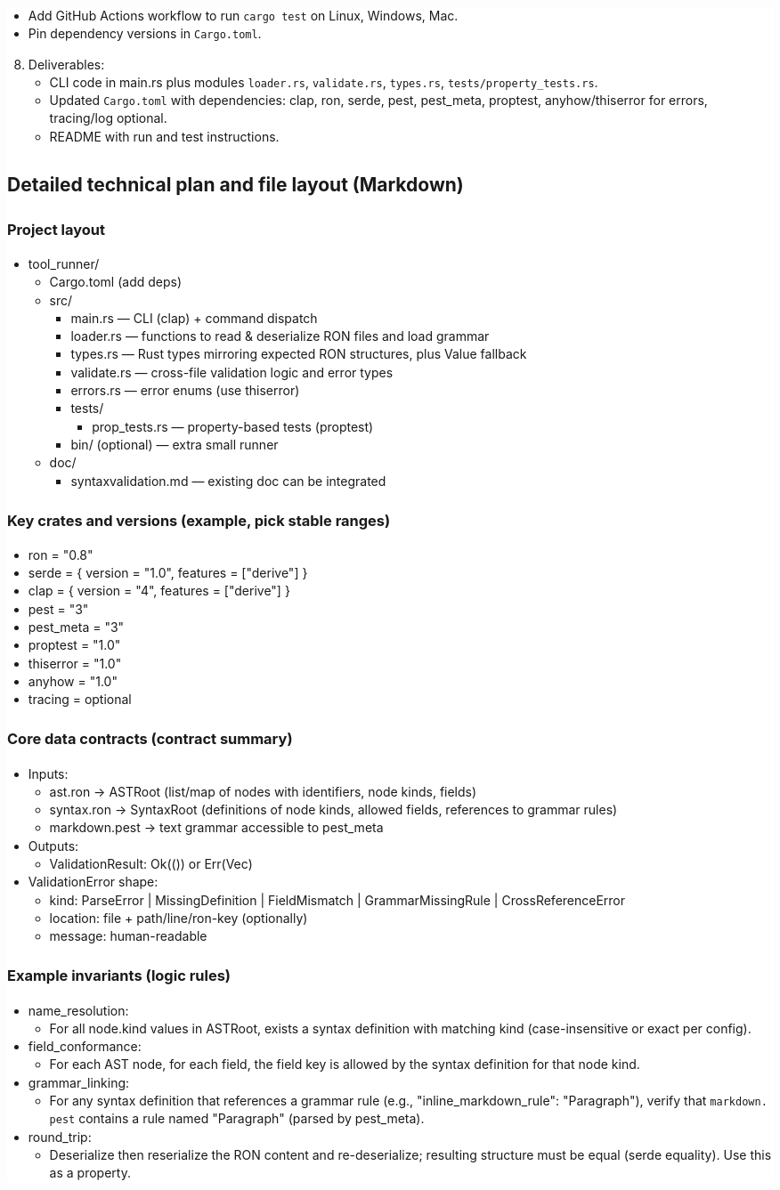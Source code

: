    - Add GitHub Actions workflow to run `cargo test` on Linux, Windows, Mac.
   - Pin dependency versions in `Cargo.toml`.
8. Deliverables:
   - CLI code in main.rs plus modules `loader.rs`, `validate.rs`, `types.rs`, `tests/property_tests.rs`.
   - Updated `Cargo.toml` with dependencies: clap, ron, serde, pest, pest_meta, proptest, anyhow/thiserror for errors, tracing/log optional.
   - README with run and test instructions.

## Detailed technical plan and file layout (Markdown)
### Project layout
- tool_runner/
  - Cargo.toml (add deps)
  - src/
    - main.rs             — CLI (clap) + command dispatch
    - loader.rs           — functions to read & deserialize RON files and load grammar
    - types.rs            — Rust types mirroring expected RON structures, plus Value fallback
    - validate.rs         — cross-file validation logic and error types
    - errors.rs           — error enums (use thiserror)
    - tests/
      - prop_tests.rs     — property-based tests (proptest)
    - bin/ (optional)     — extra small runner
  - doc/
    - syntaxvalidation.md — existing doc can be integrated

### Key crates and versions (example, pick stable ranges)
- ron = "0.8"
- serde = { version = "1.0", features = ["derive"] }
- clap = { version = "4", features = ["derive"] }
- pest = "3"
- pest_meta = "3"
- proptest = "1.0"
- thiserror = "1.0"
- anyhow = "1.0"
- tracing = optional

### Core data contracts (contract summary)
- Inputs:
  - ast.ron -> ASTRoot (list/map of nodes with identifiers, node kinds, fields)
  - syntax.ron -> SyntaxRoot (definitions of node kinds, allowed fields, references to grammar rules)
  - markdown.pest -> text grammar accessible to pest_meta
- Outputs:
  - ValidationResult: Ok(()) or Err(Vec<ValidationError>)
- ValidationError shape:
  - kind: ParseError | MissingDefinition | FieldMismatch | GrammarMissingRule | CrossReferenceError
  - location: file + path/line/ron-key (optionally)
  - message: human-readable

### Example invariants (logic rules)
- name_resolution:
  - For all node.kind values in ASTRoot, exists a syntax definition with matching kind (case-insensitive or exact per config).
- field_conformance:
  - For each AST node, for each field, the field key is allowed by the syntax definition for that node kind.
- grammar_linking:
  - For any syntax definition that references a grammar rule (e.g., "inline_markdown_rule": "Paragraph"), verify that `markdown.pest` contains a rule named "Paragraph" (parsed by pest_meta).
- round_trip:
  - Deserialize then reserialize the RON content and re-deserialize; resulting structure must be equal (serde equality). Use this as a property.
